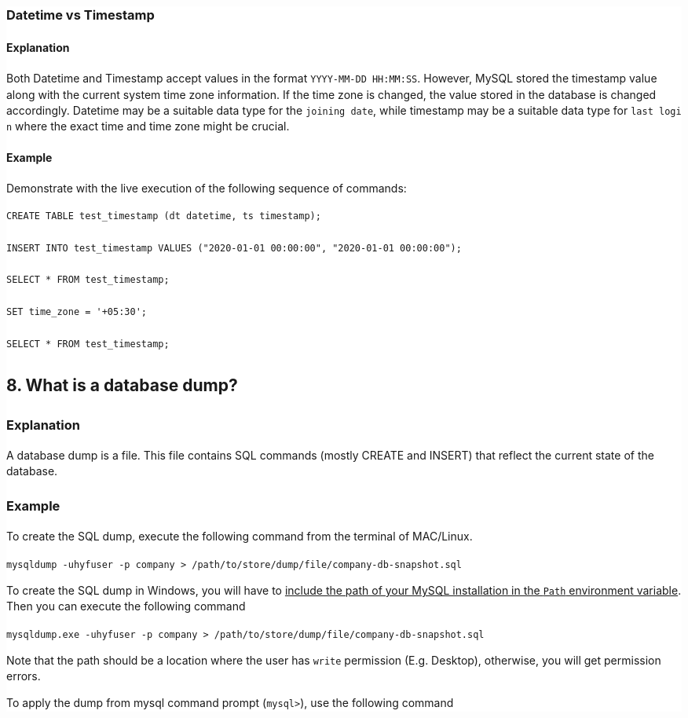 ### Datetime vs Timestamp

#### Explanation

Both Datetime and Timestamp accept values in the format `YYYY-MM-DD HH:MM:SS`.
However, MySQL stored the timestamp value along with the current system time zone information.
If the time zone is changed, the value stored in the database is changed accordingly.
Datetime may be a suitable data type for the `joining date`, while timestamp
may be a suitable data type for `last login` where the exact time and time zone might be crucial.

#### Example

Demonstrate with the live execution of the following sequence of commands:

```
CREATE TABLE test_timestamp (dt datetime, ts timestamp);

INSERT INTO test_timestamp VALUES ("2020-01-01 00:00:00", "2020-01-01 00:00:00");

SELECT * FROM test_timestamp;

SET time_zone = '+05:30';

SELECT * FROM test_timestamp;

```

## 8. What is a database dump?

### Explanation

A database dump is a file. This file contains SQL commands (mostly CREATE and INSERT)
that reflect the current state of the database.

### Example

To create the SQL dump, execute the following command from the terminal of MAC/Linux.

```
mysqldump -uhyfuser -p company > /path/to/store/dump/file/company-db-snapshot.sql
```

To create the SQL dump in Windows, you will have to
[include the path of your MySQL installation in the `Path` environment variable](https://www.computerhope.com/issues/ch000549.htm).
Then you can execute the following command

```
mysqldump.exe -uhyfuser -p company > /path/to/store/dump/file/company-db-snapshot.sql
```

Note that the path should be a location where the user has `write` permission (E.g. Desktop),
otherwise, you will get permission errors.

To apply the dump from mysql command prompt (`mysql>`), use the following command

